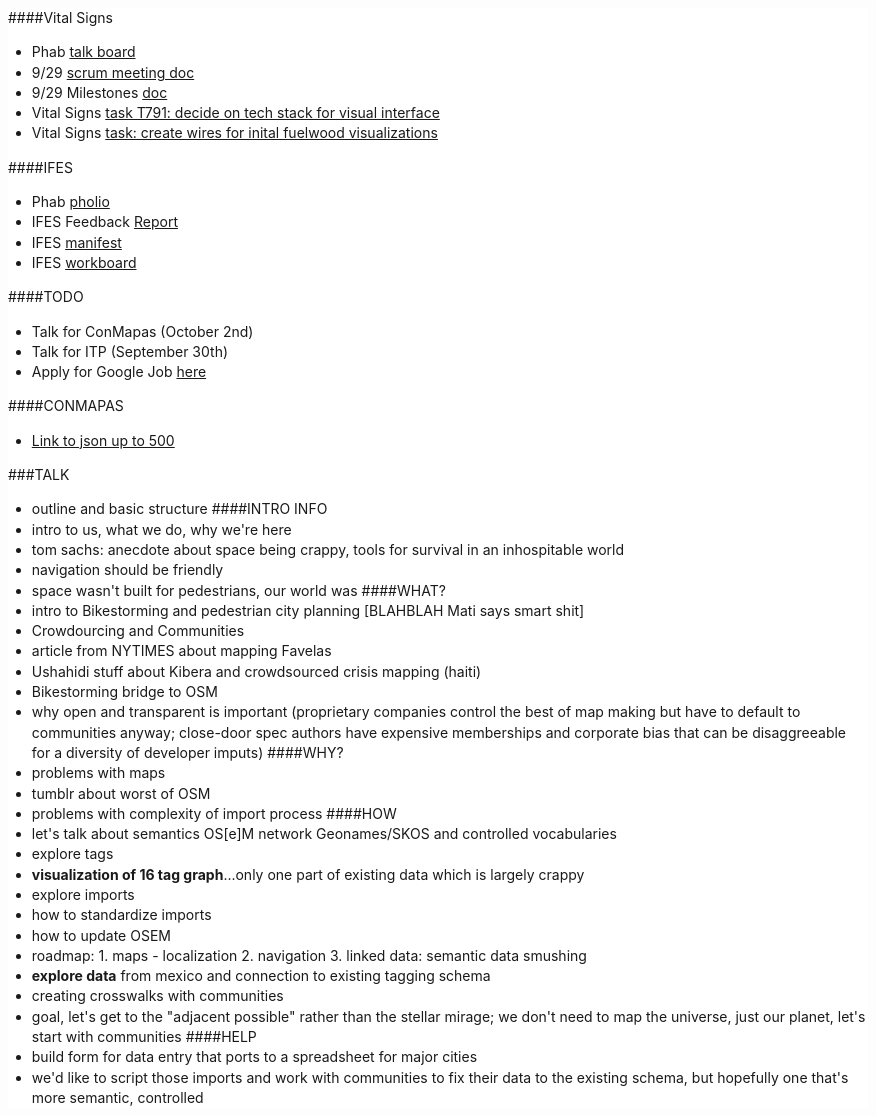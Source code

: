 ####Vital Signs
* Phab [talk board](https://phabricator.ushahidi.com/project/board/17/)
* 9/29 [scrum meeting doc](https://docs.google.com/a/ushahidi.com/document/d/1A5annyDfnrrbOq-O_PQknF7_Wxk39MswIrsGfb6oSHg/edit)
* 9/29 Milestones [doc](https://docs.google.com/a/ushahidi.com/document/d/1QAMVTbCizQqEF6cjpa-uklgk7sLGbXO0JMJ6sCk2wAY/edit)
* Vital Signs [task T791: decide on tech stack for visual interface](https://phabricator.ushahidi.com/T791)
* Vital Signs [task: create wires for inital fuelwood visualizations](https://phabricator.ushahidi.com/T792)


####IFES
* Phab [pholio](https://phabricator.ushahidi.com/pholio/)
* IFES Feedback [Report](https://docs.google.com/a/ushahidi.com/spreadsheets/d/13TqDcIqDdaYkw98JVUY-kTu1uCxJddgEd4R3KgvYWaA/edit#gid=998263111)
* IFES [manifest](https://phabricator.ushahidi.com/maniphest/query/fjk03ySv_R1X/#R)
* IFES [workboard](https://phabricator.ushahidi.com/project/board/1/)

####TODO
* Talk for ConMapas (October 2nd)
* Talk for ITP (September 30th)
* Apply for Google Job [here](https://www.google.com/about/careers/applications/u/0/#/packet/d4d8b103-4220-4cb1-a184-67ec385b811f/form)

####CONMAPAS
* [Link to json up to 500](http://taginfo.openstreetmap.org/api/4/key/combinations?key=bicycle&filter=all&sortname=to_count&sortorder=desc&page=2&rp=500&qtype=other_key&format=json_pretty)

###TALK
* outline and basic structure
####INTRO INFO
* intro to us, what we do, why we're here
* tom sachs: anecdote about space being crappy, tools for survival in an inhospitable world  
* navigation should be friendly
* space wasn't built for pedestrians, our world was
####WHAT?
* intro to Bikestorming and pedestrian city planning
[BLAHBLAH Mati says smart shit]
* Crowdourcing and Communities
* article from NYTIMES about mapping Favelas
* Ushahidi stuff about Kibera and crowdsourced crisis mapping (haiti)
* Bikestorming bridge to OSM
* why open and transparent is important (proprietary companies control the best of map making but have to default to communities anyway; close-door spec authors have expensive memberships and corporate bias that can be disaggreeable for a diversity of developer imputs)
####WHY?
* problems with maps
* tumblr about worst of OSM
* problems with complexity of import process
####HOW
* let's talk about semantics OS[e]M network Geonames/SKOS and controlled vocabularies
* explore tags
* **visualization of 16 tag graph**...only one part of existing data which is largely crappy
* explore imports
* how to standardize imports
* how to update OSEM
* roadmap: 1. maps - localization 2. navigation 3. linked data: semantic data smushing
* **explore data** from mexico and connection to existing tagging schema
* creating crosswalks with communities
* goal, let's get to the "adjacent possible" rather than the stellar mirage; we don't need to map the universe, just our planet, let's start with communities
####HELP
* build form for data entry that ports to a spreadsheet for major cities
* we'd like to script those imports and work with communities to fix their data to the existing schema, but hopefully one that's more semantic, controlled